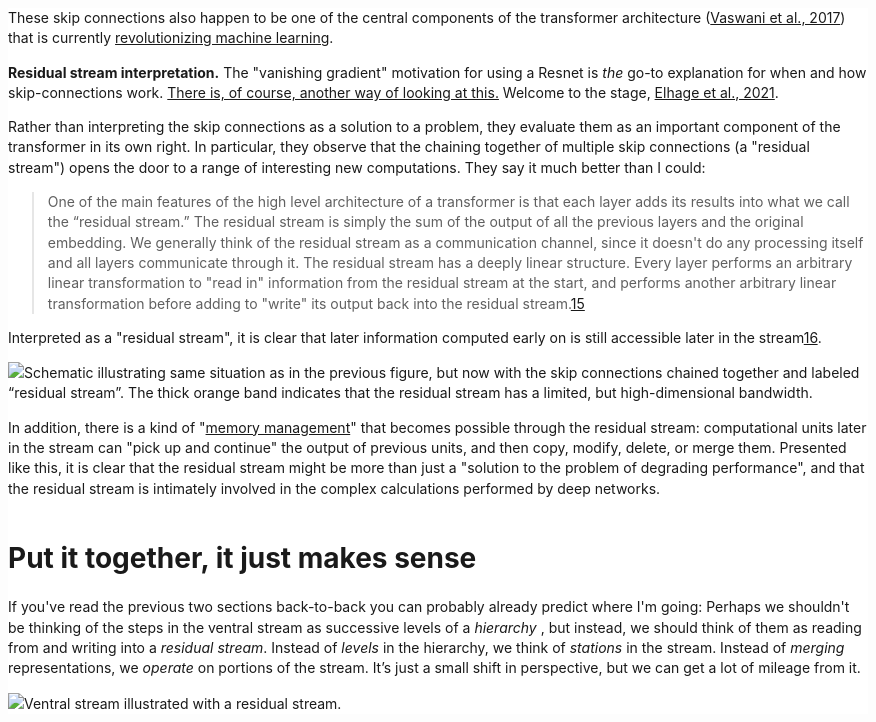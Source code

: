 These skip connections also happen to be one of the central components of the transformer architecture ([Vaswani et al., 2017](https://arxiv.org/abs/1706.03762)) that is currently [revolutionizing machine learning](https://threadreaderapp.com/thread/1468370605229547522.html).

 **Residual stream interpretation.** The "vanishing gradient" motivation for using a Resnet is _the_ go-to explanation for when and how skip-connections work. [There is, of course, another way of looking at this.](https://youtu.be/1bSPNboKCzM?t=966) Welcome to the stage, [Elhage et al., 2021](https://transformer-circuits.pub/2021/framework/index.html).

Rather than interpreting the skip connections as a solution to a problem, they evaluate them as an important component of the transformer in its own right. In particular, they observe that the chaining together of multiple skip connections (a "residual stream") opens the door to a range of interesting new computations. They say it much better than I could:

> One of the main features of the high level architecture of a transformer is that each layer adds its results into what we call the “residual stream.” The residual stream is simply the sum of the output of all the previous layers and the original embedding. We generally think of the residual stream as a communication channel, since it doesn't do any processing itself and all layers communicate through it. The residual stream has a deeply linear structure. Every layer performs an arbitrary linear transformation to "read in" information from the residual stream at the start, and performs another arbitrary linear transformation before adding to "write" its output back into the residual stream.[15](https://universalprior.substack.com/p/serendipitous-connections-applying#footnote-15-46595289)

Interpreted as a "residual stream", it is clear that later information computed early on is still accessible later in the stream[16](https://universalprior.substack.com/p/serendipitous-connections-applying#footnote-16-46595289).

[![](https://substackcdn.com/image/fetch/w_1456,c_limit,f_auto,q_auto:good,fl_progressive:steep/https%3A%2F%2Fbucketeer-e05bbc84-baa3-437e-9518-adb32be77984.s3.amazonaws.com%2Fpublic%2Fimages%2Ff950e58f-ba77-4d65-981e-d2b6e5c54bdc_1519x2429.png)](https://substackcdn.com/image/fetch/f_auto,q_auto:good,fl_progressive:steep/https%3A%2F%2Fbucketeer-e05bbc84-baa3-437e-9518-adb32be77984.s3.amazonaws.com%2Fpublic%2Fimages%2Ff950e58f-ba77-4d65-981e-d2b6e5c54bdc_1519x2429.png)Schematic illustrating same situation as in the previous figure, but now with the skip connections chained together and labeled “residual stream”. The thick orange band indicates that the residual stream has a limited, but high-dimensional bandwidth.

In addition, there is a kind of "[memory management](https://en.wikipedia.org/wiki/Turing_machine)" that becomes possible through the residual stream: computational units later in the stream can "pick up and continue" the output of previous units, and then copy, modify, delete, or merge them. Presented like this, it is clear that the residual stream might be more than just a "solution to the problem of degrading performance", and that the residual stream is intimately involved in the complex calculations performed by deep networks.

#  **Put it together, it just makes sense**

If you've read the previous two sections back-to-back you can probably already predict where I'm going: Perhaps we shouldn't be thinking of the steps in the ventral stream as successive levels of a _hierarchy_ , but instead, we should think of them as reading from and writing into a _residual stream_. Instead of _levels_ in the hierarchy, we think of _stations_ in the stream. Instead of _merging_ representations, we _operate_ on portions of the stream. It’s just a small shift in perspective, but we can get a lot of mileage from it.

[![](https://substackcdn.com/image/fetch/w_1456,c_limit,f_auto,q_auto:good,fl_progressive:steep/https%3A%2F%2Fbucketeer-e05bbc84-baa3-437e-9518-adb32be77984.s3.amazonaws.com%2Fpublic%2Fimages%2Fe88944b8-be61-4316-8958-f8fc5129b31d_1600x1266.png)](https://substackcdn.com/image/fetch/f_auto,q_auto:good,fl_progressive:steep/https%3A%2F%2Fbucketeer-e05bbc84-baa3-437e-9518-adb32be77984.s3.amazonaws.com%2Fpublic%2Fimages%2Fe88944b8-be61-4316-8958-f8fc5129b31d_1600x1266.png)Ventral stream illustrated with a residual stream.
